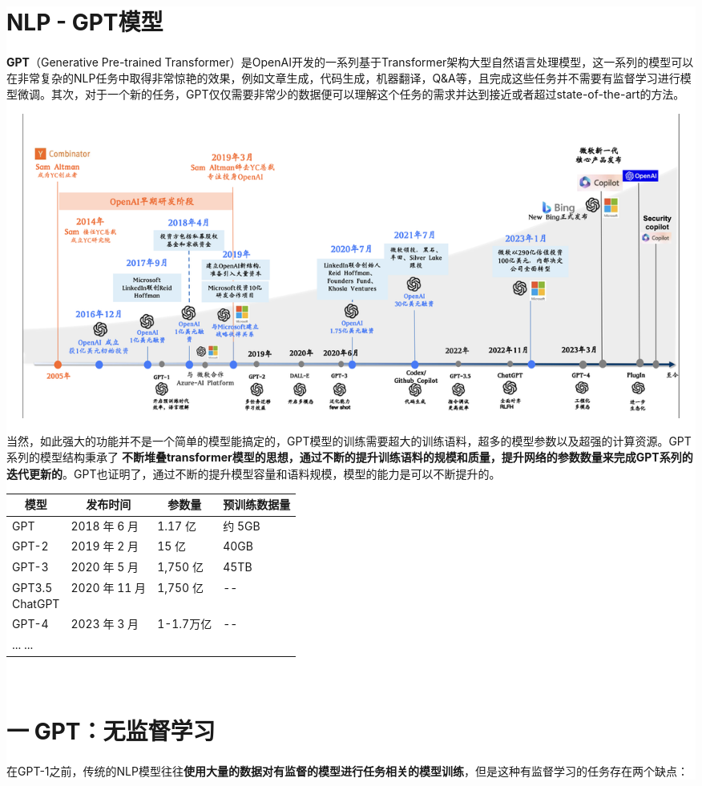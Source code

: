 # NLP - GPT模型

**GPT**（Generative Pre-trained Transformer）是OpenAI开发的一系列基于Transformer架构大型自然语言处理模型，这一系列的模型可以在非常复杂的NLP任务中取得非常惊艳的效果，例如文章生成，代码生成，机器翻译，Q&A等，且完成这些任务并不需要有监督学习进行模型微调。其次，对于一个新的任务，GPT仅仅需要非常少的数据便可以理解这个任务的需求并达到接近或者超过state-of-the-art的方法。

<div align="center"><img src="imgs/nlp-openai-gpt-timeline.png" style="zoom:80%;" /></div>

当然，如此强大的功能并不是一个简单的模型能搞定的，GPT模型的训练需要超大的训练语料，超多的模型参数以及超强的计算资源。GPT系列的模型结构秉承了 **不断堆叠transformer模型的思想，通过不断的提升训练语料的规模和质量，提升网络的参数数量来完成GPT系列的迭代更新的**。GPT也证明了，通过不断的提升模型容量和语料规模，模型的能力是可以不断提升的。

| 模型                | 发布时间      | 参数量    | 预训练数据量 |
| ------------------- | ------------- | --------- | ------------ |
| GPT                 | 2018 年 6 月  | 1.17 亿   | 约 5GB       |
| GPT-2               | 2019 年 2 月  | 15 亿     | 40GB         |
| GPT-3               | 2020 年 5 月  | 1,750 亿  | 45TB         |
| GPT3.5<br />ChatGPT | 2020 年 11 月 | 1,750 亿  | --           |
| GPT-4               | 2023 年 3 月  | 1-1.7万亿 | --           |
| ... ...             |               |           |              |



​     

# 一 GPT：无监督学习

在GPT-1之前，传统的NLP模型往往**使用大量的数据对有监督的模型进行任务相关的模型训练**，但是这种有监督学习的任务存在两个缺点：
